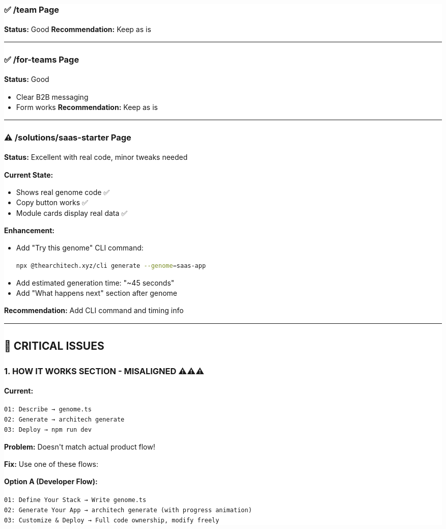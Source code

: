 
### **✅ /team Page**
**Status:** Good
**Recommendation:** Keep as is

---

### **✅ /for-teams Page**
**Status:** Good
- Clear B2B messaging
- Form works
**Recommendation:** Keep as is

---

### **⚠️ /solutions/saas-starter Page**
**Status:** Excellent with real code, minor tweaks needed

**Current State:**
- Shows real genome code ✅
- Copy button works ✅
- Module cards display real data ✅

**Enhancement:**
- Add "Try this genome" CLI command:
  ```bash
  npx @thearchitech.xyz/cli generate --genome=saas-app
  ```
- Add estimated generation time: "~45 seconds"
- Add "What happens next" section after genome

**Recommendation:** Add CLI command and timing info

---

## 🔴 CRITICAL ISSUES

### **1. HOW IT WORKS SECTION - MISALIGNED** ⚠️⚠️⚠️

**Current:**
```
01: Describe → genome.ts
02: Generate → architech generate  
03: Deploy → npm run dev
```

**Problem:** Doesn't match actual product flow!

**Fix:** Use one of these flows:

**Option A (Developer Flow):**
```
01: Define Your Stack → Write genome.ts
02: Generate Your App → architech generate (with progress animation)
03: Customize & Deploy → Full code ownership, modify freely
```
